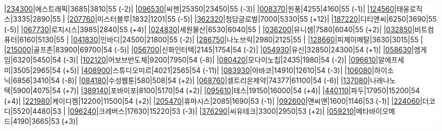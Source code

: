 |[234300](https://finance.daum.net/quotes/A234300)|에스트래픽|3685|3810|55 (-2)|
|[096530](https://finance.daum.net/quotes/A096530)|씨젠|25350|23450|55 (-3)|
|[008370](https://finance.daum.net/quotes/A008370)|원풍|4255|4160|55 (-1)|
|[124560](https://finance.daum.net/quotes/A124560)|태웅로직스|3335|2890|55 |
|[207760](https://finance.daum.net/quotes/A207760)|미스터블루|1832|1201|55 (-5)|
|[362320](https://finance.daum.net/quotes/A362320)|청담글로벌|7000|5330|55 (+12)|
|[187220](https://finance.daum.net/quotes/A187220)|디티앤씨|6250|3690|55 (-5)|
|[067730](https://finance.daum.net/quotes/A067730)|로지시스|3985|2840|55 (+4)|
|[024830](https://finance.daum.net/quotes/A024830)|세원물산|6530|6040|55 |
|[036200](https://finance.daum.net/quotes/A036200)|유니셈|7580|6040|55 (+2)|
|[032850](https://finance.daum.net/quotes/A032850)|비트컴퓨터|6160|5130|55 |
|[041830](https://finance.daum.net/quotes/A041830)|인바디|24500|21800|55 (-2)|
|[286750](https://finance.daum.net/quotes/A286750)|나노브릭|2980|2125|55 |
|[128660](https://finance.daum.net/quotes/A128660)|피제이메탈|3630|3015|55 |
|[215000](https://finance.daum.net/quotes/A215000)|골프존|83900|69700|54 (-5)|
|[056700](https://finance.daum.net/quotes/A056700)|신화인터텍|2145|1754|54 (-2)|
|[054930](https://finance.daum.net/quotes/A054930)|유신|32850|24300|54 (+1)|
|[058630](https://finance.daum.net/quotes/A058630)|엠게임|6320|5450|54 (-3)|
|[102120](https://finance.daum.net/quotes/A102120)|어보브반도체|9200|7950|54 (-8)|
|[080420](https://finance.daum.net/quotes/A080420)|모다이노칩|2435|1980|54 (-2)|
|[096610](https://finance.daum.net/quotes/A096610)|알에프세미|3505|2965|54 (+5)|
|[408900](https://finance.daum.net/quotes/A408900)|스튜디오미르|4021|2565|54 (-11)|
|[083930](https://finance.daum.net/quotes/A083930)|아바코|14910|12610|54 (-3)|
|[106080](https://finance.daum.net/quotes/A106080)|하이소닉|6856|3410|54 (-8)|
|[084180](https://finance.daum.net/quotes/A084180)|수성웹툰|580|508|54 (+2)|
|[068760](https://finance.daum.net/quotes/A068760)|셀트리온제약|74377|61100|54 (-6)|
|[137080](https://finance.daum.net/quotes/A137080)|나래나노텍|5900|4075|54 (+7)|
|[389140](https://finance.daum.net/quotes/A389140)|포바이포|8100|5170|54 (+2)|
|[095610](https://finance.daum.net/quotes/A095610)|테스|19150|16000|54 (+4)|
|[440110](https://finance.daum.net/quotes/A440110)|파두|17950|15200|54 (+4)|
|[221980](https://finance.daum.net/quotes/A221980)|케이디켐|12200|11500|54 (+2)|
|[205470](https://finance.daum.net/quotes/A205470)|휴마시스|2085|1690|53 (-1)|
|[092600](https://finance.daum.net/quotes/A092600)|앤씨앤|1600|1146|53 (-1)|
|[224060](https://finance.daum.net/quotes/A224060)|더코디|5520|4480|53 |
|[096240](https://finance.daum.net/quotes/A096240)|크레버스|17630|15220|53 (-3)|
|[376290](https://finance.daum.net/quotes/A376290)|씨유테크|3300|2950|53 (+2)|
|[059210](https://finance.daum.net/quotes/A059210)|메타바이오메드|4190|3665|53 (+3)|